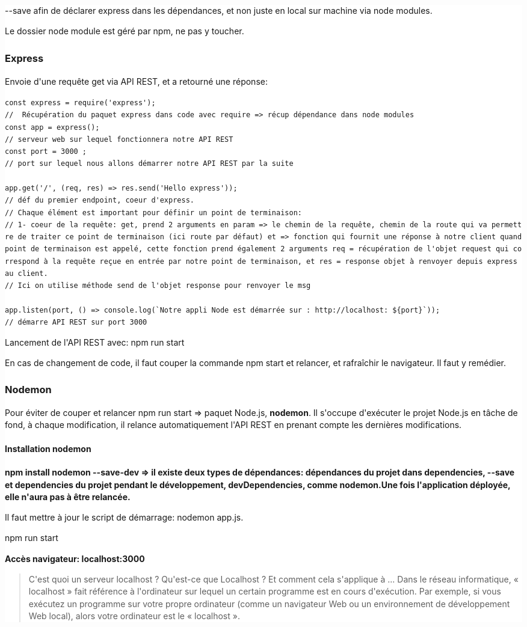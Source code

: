 --save afin de déclarer express dans les dépendances, et non juste en local sur machine via node modules.

Le dossier node module est géré par npm, ne pas y toucher.

### Express

Envoie d'une requête get via API REST, et a retourné une réponse:

    const express = require('express');
    //  Récupération du paquet express dans code avec require => récup dépendance dans node modules
    const app = express();
    // serveur web sur lequel fonctionnera notre API REST
    const port = 3000 ;
    // port sur lequel nous allons démarrer notre API REST par la suite

    app.get('/', (req, res) => res.send('Hello express'));
    // déf du premier endpoint, coeur d'express. 
    // Chaque élément est important pour définir un point de terminaison:
    // 1- coeur de la requête: get, prend 2 arguments en param => le chemin de la requête, chemin de la route qui va permettre de traiter ce point de terminaison (ici route par défaut) et => fonction qui fournit une réponse à notre client quand point de terminaison est appelé, cette fonction prend également 2 arguments req = récupération de l'objet request qui correspond à la requête reçue en entrée par notre point de terminaison, et res = response objet à renvoyer depuis express au client.
    // Ici on utilise méthode send de l'objet response pour renvoyer le msg

    app.listen(port, () => console.log(`Notre appli Node est démarrée sur : http://localhost: ${port}`));
    // démarre API REST sur port 3000

Lancement de l'API REST avec:
npm run start

En cas de changement de code, il faut couper la commande npm start et relancer, et rafraîchir le navigateur. Il faut y remédier.

### Nodemon

Pour éviter de couper et relancer npm run start => paquet Node.js, **nodemon**.
Il s'occupe d'exécuter le projet Node.js en tâche de fond, à chaque modification, il relance automatiquement l'API REST en prenant compte les dernières modifications.

#### Installation nodemon

**npm install nodemon --save-dev => il existe deux types de dépendances: dépendances du projet dans dependencies, --save et dependencies du projet pendant le développement, devDependencies, comme nodemon.Une fois l'application déployée, elle n'aura pas à être relancée.**

Il faut mettre à jour le script de démarrage: nodemon app.js.

npm run start 

**Accès navigateur: localhost:3000**

>C'est quoi un serveur localhost ? Qu'est-ce que Localhost ? Et comment cela s'applique à ... Dans le réseau informatique, « localhost » fait référence à l'ordinateur sur lequel un certain programme est en cours d'exécution. Par exemple, si vous exécutez un programme sur votre propre ordinateur (comme un navigateur Web ou un environnement de développement Web local), alors votre ordinateur est le « localhost ».
